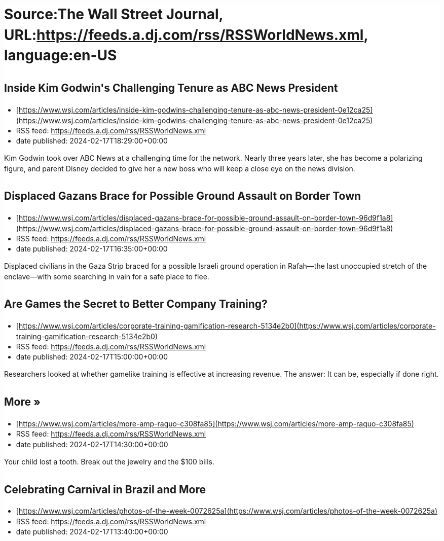 # Source:The Wall Street Journal, URL:https://feeds.a.dj.com/rss/RSSWorldNews.xml, language:en-US

## Inside Kim Godwin's Challenging Tenure as ABC News President
 - [https://www.wsj.com/articles/inside-kim-godwins-challenging-tenure-as-abc-news-president-0e12ca25](https://www.wsj.com/articles/inside-kim-godwins-challenging-tenure-as-abc-news-president-0e12ca25)
 - RSS feed: https://feeds.a.dj.com/rss/RSSWorldNews.xml
 - date published: 2024-02-17T18:29:00+00:00

Kim Godwin took over ABC News at a challenging time for the network. Nearly three years later, she has become a polarizing figure, and parent Disney decided to give her a new boss who will keep a close eye on the news division.

## Displaced Gazans Brace for Possible Ground Assault on Border Town
 - [https://www.wsj.com/articles/displaced-gazans-brace-for-possible-ground-assault-on-border-town-96d9f1a8](https://www.wsj.com/articles/displaced-gazans-brace-for-possible-ground-assault-on-border-town-96d9f1a8)
 - RSS feed: https://feeds.a.dj.com/rss/RSSWorldNews.xml
 - date published: 2024-02-17T16:35:00+00:00

Displaced civilians in the Gaza Strip braced for a possible Israeli ground operation in Rafah—the last unoccupied stretch of the enclave—with some searching in vain for a safe place to flee.

## Are Games the Secret to Better Company Training?
 - [https://www.wsj.com/articles/corporate-training-gamification-research-5134e2b0](https://www.wsj.com/articles/corporate-training-gamification-research-5134e2b0)
 - RSS feed: https://feeds.a.dj.com/rss/RSSWorldNews.xml
 - date published: 2024-02-17T15:00:00+00:00

Researchers looked at whether gamelike training is effective at increasing revenue. The answer: It can be, especially if done right.

## More &raquo;
 - [https://www.wsj.com/articles/more-amp-raquo-c308fa85](https://www.wsj.com/articles/more-amp-raquo-c308fa85)
 - RSS feed: https://feeds.a.dj.com/rss/RSSWorldNews.xml
 - date published: 2024-02-17T14:30:00+00:00

Your child lost a tooth. Break out the jewelry and the $100 bills.

## Celebrating Carnival in Brazil and More
 - [https://www.wsj.com/articles/photos-of-the-week-0072625a](https://www.wsj.com/articles/photos-of-the-week-0072625a)
 - RSS feed: https://feeds.a.dj.com/rss/RSSWorldNews.xml
 - date published: 2024-02-17T13:40:00+00:00
